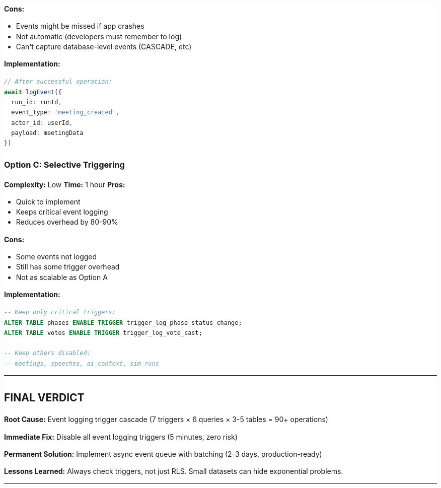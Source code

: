 **Cons:**
- Events might be missed if app crashes
- Not automatic (developers must remember to log)
- Can't capture database-level events (CASCADE, etc)

**Implementation:**
```typescript
// After successful operation:
await logEvent({
  run_id: runId,
  event_type: 'meeting_created',
  actor_id: userId,
  payload: meetingData
})
```

### Option C: Selective Triggering
**Complexity:** Low
**Time:** 1 hour
**Pros:**
- Quick to implement
- Keeps critical event logging
- Reduces overhead by 80-90%

**Cons:**
- Some events not logged
- Still has some trigger overhead
- Not as scalable as Option A

**Implementation:**
```sql
-- Keep only critical triggers:
ALTER TABLE phases ENABLE TRIGGER trigger_log_phase_status_change;
ALTER TABLE votes ENABLE TRIGGER trigger_log_vote_cast;

-- Keep others disabled:
-- meetings, speeches, ai_context, sim_runs
```

---

## FINAL VERDICT

**Root Cause:** Event logging trigger cascade (7 triggers × 6 queries × 3-5 tables = 90+ operations)

**Immediate Fix:** Disable all event logging triggers (5 minutes, zero risk)

**Permanent Solution:** Implement async event queue with batching (2-3 days, production-ready)

**Lessons Learned:** Always check triggers, not just RLS. Small datasets can hide exponential problems.

---
